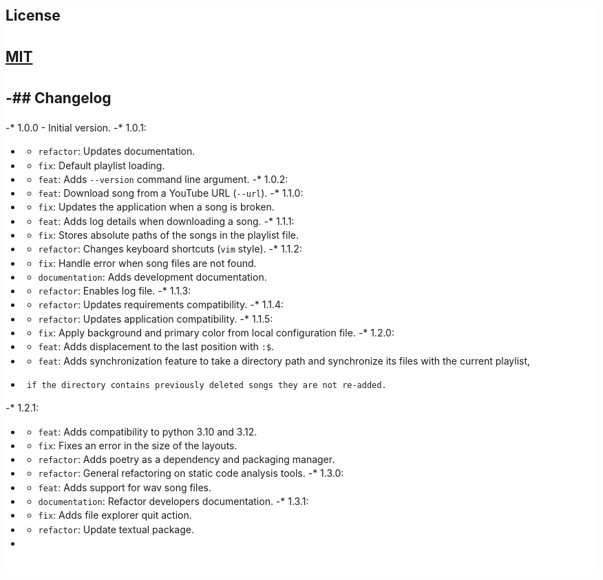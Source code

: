  ## License
 
 [MIT](./LICENSE)
-
-## Changelog
-
-* 1.0.0 - Initial version.
-* 1.0.1:
-    * `refactor`: Updates documentation.
-    * `fix`: Default playlist loading.
-    * `feat`: Adds `--version` command line argument.
-* 1.0.2:
-    * `feat`: Download song from a YouTube URL (`--url`).
-* 1.1.0:
-    * `fix`: Updates the application when a song is broken.
-    * `feat`: Adds log details when downloading a song.
-* 1.1.1:
-    * `fix`: Stores absolute paths of the songs in the playlist file.
-    * `refactor`: Changes keyboard shortcuts (`vim` style).
-* 1.1.2:
-    * `fix`: Handle error when song files are not found.
-    * `documentation`: Adds development documentation.
-    * `refactor`: Enables log file.
-* 1.1.3:
-    * `refactor`: Updates requirements compatibility.
-* 1.1.4:
-    * `refactor`: Updates application compatibility.
-* 1.1.5:
-    * `fix`: Apply background and primary color from local configuration file.
-* 1.2.0:
-    * `feat`: Adds displacement to the last position with `:$`.
-    * `feat`: Adds synchronization feature to take a directory path and synchronize its files with the current playlist,
-      if the directory contains previously deleted songs they are not re-added.
-* 1.2.1:
-    * `feat`: Adds compatibility to python 3.10 and 3.12.
-    * `fix`: Fixes an error in the size of the layouts.
-    * `refactor`: Adds poetry as a dependency and packaging manager.
-    * `refactor`: General refactoring on static code analysis tools.
-* 1.3.0:
-    * `feat`: Adds support for wav song files.
-    * `documentation`: Refactor developers documentation.
-* 1.3.1:
-    * `fix`: Adds file explorer quit action.
-    * `refactor`: Update textual package.
-
```

